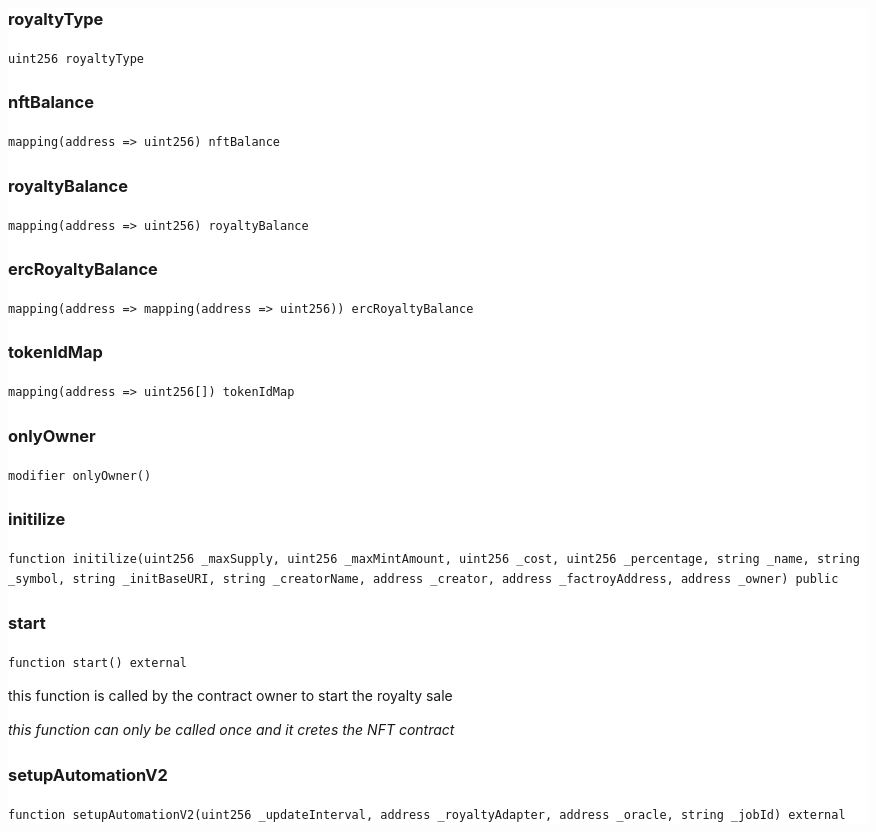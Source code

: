 ### royaltyType

```solidity
uint256 royaltyType
```

### nftBalance

```solidity
mapping(address => uint256) nftBalance
```

### royaltyBalance

```solidity
mapping(address => uint256) royaltyBalance
```

### ercRoyaltyBalance

```solidity
mapping(address => mapping(address => uint256)) ercRoyaltyBalance
```

### tokenIdMap

```solidity
mapping(address => uint256[]) tokenIdMap
```

### onlyOwner

```solidity
modifier onlyOwner()
```

### initilize

```solidity
function initilize(uint256 _maxSupply, uint256 _maxMintAmount, uint256 _cost, uint256 _percentage, string _name, string _symbol, string _initBaseURI, string _creatorName, address _creator, address _factroyAddress, address _owner) public
```

### start

```solidity
function start() external
```

this function is called by the contract owner to start the royalty sale

_this function can only be called once and it cretes the NFT contract_

### setupAutomationV2

```solidity
function setupAutomationV2(uint256 _updateInterval, address _royaltyAdapter, address _oracle, string _jobId) external
```
